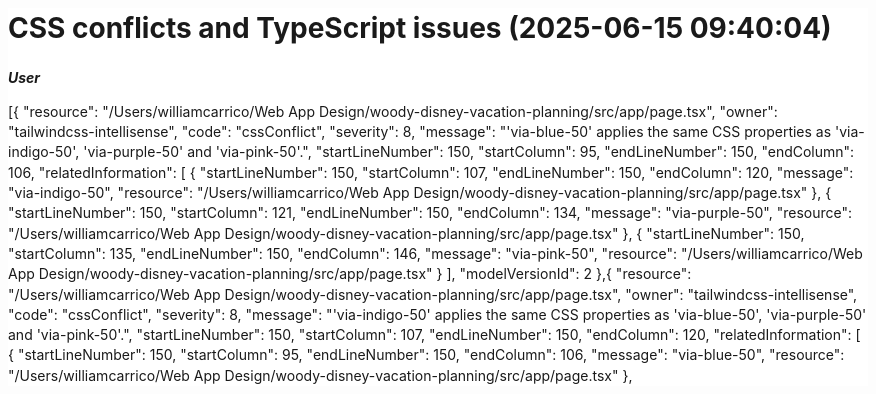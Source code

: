 

# CSS conflicts and TypeScript issues (2025-06-15 09:40:04)

_**User**_

[{
	"resource": "/Users/williamcarrico/Web App Design/woody-disney-vacation-planning/src/app/page.tsx",
	"owner": "tailwindcss-intellisense",
	"code": "cssConflict",
	"severity": 8,
	"message": "'via-blue-50' applies the same CSS properties as 'via-indigo-50', 'via-purple-50' and 'via-pink-50'.",
	"startLineNumber": 150,
	"startColumn": 95,
	"endLineNumber": 150,
	"endColumn": 106,
	"relatedInformation": [
		{
			"startLineNumber": 150,
			"startColumn": 107,
			"endLineNumber": 150,
			"endColumn": 120,
			"message": "via-indigo-50",
			"resource": "/Users/williamcarrico/Web App Design/woody-disney-vacation-planning/src/app/page.tsx"
		},
		{
			"startLineNumber": 150,
			"startColumn": 121,
			"endLineNumber": 150,
			"endColumn": 134,
			"message": "via-purple-50",
			"resource": "/Users/williamcarrico/Web App Design/woody-disney-vacation-planning/src/app/page.tsx"
		},
		{
			"startLineNumber": 150,
			"startColumn": 135,
			"endLineNumber": 150,
			"endColumn": 146,
			"message": "via-pink-50",
			"resource": "/Users/williamcarrico/Web App Design/woody-disney-vacation-planning/src/app/page.tsx"
		}
	],
	"modelVersionId": 2
},{
	"resource": "/Users/williamcarrico/Web App Design/woody-disney-vacation-planning/src/app/page.tsx",
	"owner": "tailwindcss-intellisense",
	"code": "cssConflict",
	"severity": 8,
	"message": "'via-indigo-50' applies the same CSS properties as 'via-blue-50', 'via-purple-50' and 'via-pink-50'.",
	"startLineNumber": 150,
	"startColumn": 107,
	"endLineNumber": 150,
	"endColumn": 120,
	"relatedInformation": [
		{
			"startLineNumber": 150,
			"startColumn": 95,
			"endLineNumber": 150,
			"endColumn": 106,
			"message": "via-blue-50",
			"resource": "/Users/williamcarrico/Web App Design/woody-disney-vacation-planning/src/app/page.tsx"
		},